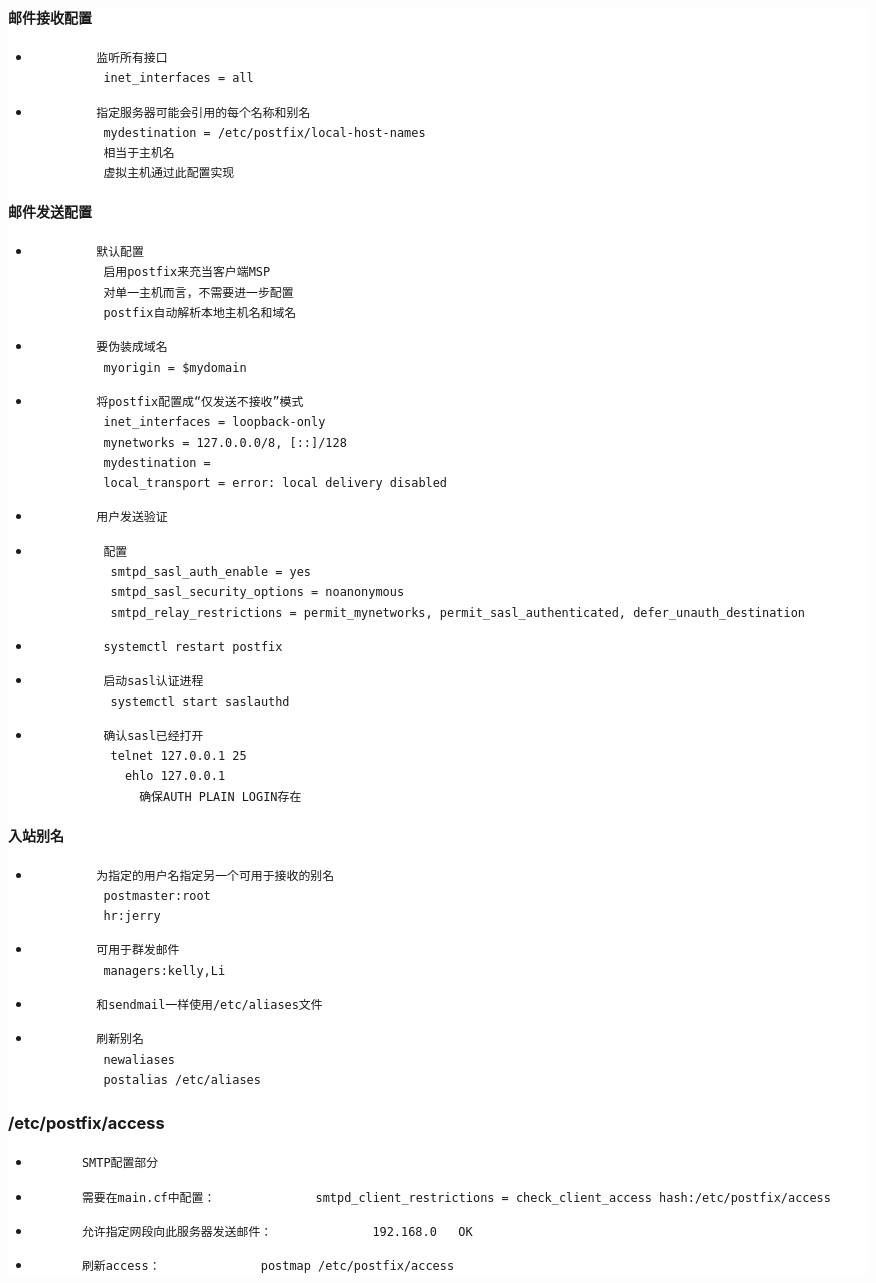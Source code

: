 ####            邮件接收配置

*              监听所有接口
                inet_interfaces = all
*              指定服务器可能会引用的每个名称和别名
                mydestination = /etc/postfix/local-host-names
                相当于主机名
                虚拟主机通过此配置实现

####            邮件发送配置

*              默认配置
                启用postfix来充当客户端MSP
                对单一主机而言，不需要进一步配置
                postfix自动解析本地主机名和域名
*              要伪装成域名
                myorigin = $mydomain
*              将postfix配置成“仅发送不接收”模式
                inet_interfaces = loopback-only
                mynetworks = 127.0.0.0/8, [::]/128
                mydestination = 
                local_transport = error: local delivery disabled
*              用户发送验证
 *               配置
                  smtpd_sasl_auth_enable = yes
                  smtpd_sasl_security_options = noanonymous
                  smtpd_relay_restrictions = permit_mynetworks, permit_sasl_authenticated, defer_unauth_destination
 *               systemctl restart postfix
 *               启动sasl认证进程
                  systemctl start saslauthd
 *               确认sasl已经打开
                  telnet 127.0.0.1 25
                    ehlo 127.0.0.1
                      确保AUTH PLAIN LOGIN存在

####            入站别名

*              为指定的用户名指定另一个可用于接收的别名
                postmaster:root
                hr:jerry
*              可用于群发邮件
                managers:kelly,Li
*              和sendmail一样使用/etc/aliases文件
*              刷新别名
                newaliases
                postalias /etc/aliases


###        /etc/postfix/access

*            SMTP配置部分
*            需要在main.cf中配置：              smtpd_client_restrictions = check_client_access hash:/etc/postfix/access
*            允许指定网段向此服务器发送邮件：              192.168.0   OK
*            刷新access：              postmap /etc/postfix/access
